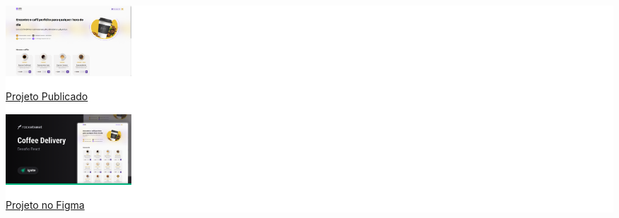 <a href="https://ignite-02-coffee-delivery.netlify.app/"> <img height="100" src="./public/miniatura/telaInicialSite.png"/>
<p>Projeto Publicado</p></a>

<a href="https://www.figma.com/file/5yT9ZzZmRQRS4yivGGB3pl/Coffee-Delivery/duplicate"> <img height="100" src="./public/miniatura/logo Coffee Delivery.png"/>
<p>Projeto no Figma</p></a>
</div>
